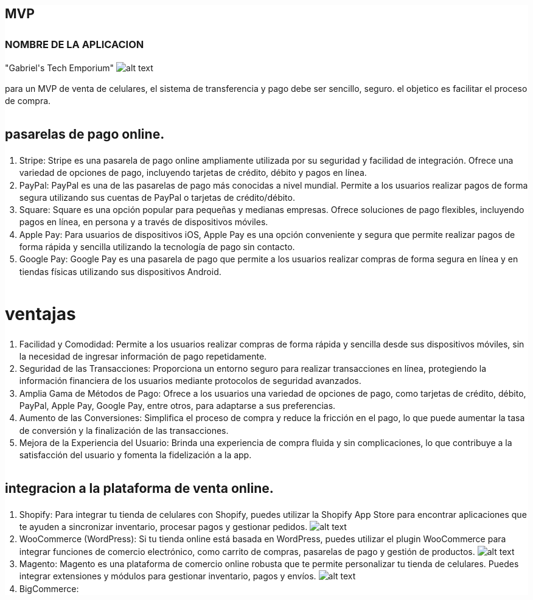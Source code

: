 
## MVP
### NOMBRE DE LA APLICACION 
"Gabriel's Tech Emporium"
![alt text](image.png)

para un MVP de venta de celulares, el sistema de transferencia y pago  debe ser sencillo, seguro. el objetico es facilitar el proceso de compra.

## pasarelas de pago online.
1. Stripe:
Stripe es una pasarela de pago online ampliamente utilizada por su seguridad y facilidad de integración. Ofrece una variedad de opciones de pago, incluyendo tarjetas de crédito, débito y pagos en línea.
2. PayPal:
PayPal es una de las pasarelas de pago más conocidas a nivel mundial. Permite a los usuarios realizar pagos de forma segura utilizando sus cuentas de PayPal o tarjetas de crédito/débito.
3. Square:
Square es una opción popular para pequeñas y medianas empresas. Ofrece soluciones de pago flexibles, incluyendo pagos en línea, en persona y a través de dispositivos móviles.
4. Apple Pay:
Para usuarios de dispositivos iOS, Apple Pay es una opción conveniente y segura que permite realizar pagos de forma rápida y sencilla utilizando la tecnología de pago sin contacto.
5. Google Pay:
Google Pay es una pasarela de pago que permite a los usuarios realizar compras de forma segura en línea y en tiendas físicas utilizando sus dispositivos Android.
# ventajas 
1. Facilidad y Comodidad:
Permite a los usuarios realizar compras de forma rápida y sencilla desde sus dispositivos móviles, sin la necesidad de ingresar información de pago repetidamente.
2. Seguridad de las Transacciones:
Proporciona un entorno seguro para realizar transacciones en línea, protegiendo la información financiera de los usuarios mediante protocolos de seguridad avanzados.
3. Amplia Gama de Métodos de Pago:
Ofrece a los usuarios una variedad de opciones de pago, como tarjetas de crédito, débito, PayPal, Apple Pay, Google Pay, entre otros, para adaptarse a sus preferencias.
4. Aumento de las Conversiones:
Simplifica el proceso de compra y reduce la fricción en el pago, lo que puede aumentar la tasa de conversión y la finalización de las transacciones.
5. Mejora de la Experiencia del Usuario:
Brinda una experiencia de compra fluida y sin complicaciones, lo que contribuye a la satisfacción del usuario y fomenta la fidelización a la app.
## integracion a la plataforma de venta online.
1. Shopify:
Para integrar tu tienda de celulares con Shopify, puedes utilizar la Shopify App Store para encontrar aplicaciones que te ayuden a sincronizar inventario, procesar pagos y gestionar pedidos.
![alt text](image-1.png)
2. WooCommerce (WordPress):
Si tu tienda online está basada en WordPress, puedes utilizar el plugin WooCommerce para integrar funciones de comercio electrónico, como carrito de compras, pasarelas de pago y gestión de productos.
![alt text](image-2.png)
3. Magento:
Magento es una plataforma de comercio online robusta que te permite personalizar tu tienda de celulares. Puedes integrar extensiones y módulos para gestionar inventario, pagos y envíos.
![alt text](image-3.png)
4. BigCommerce: